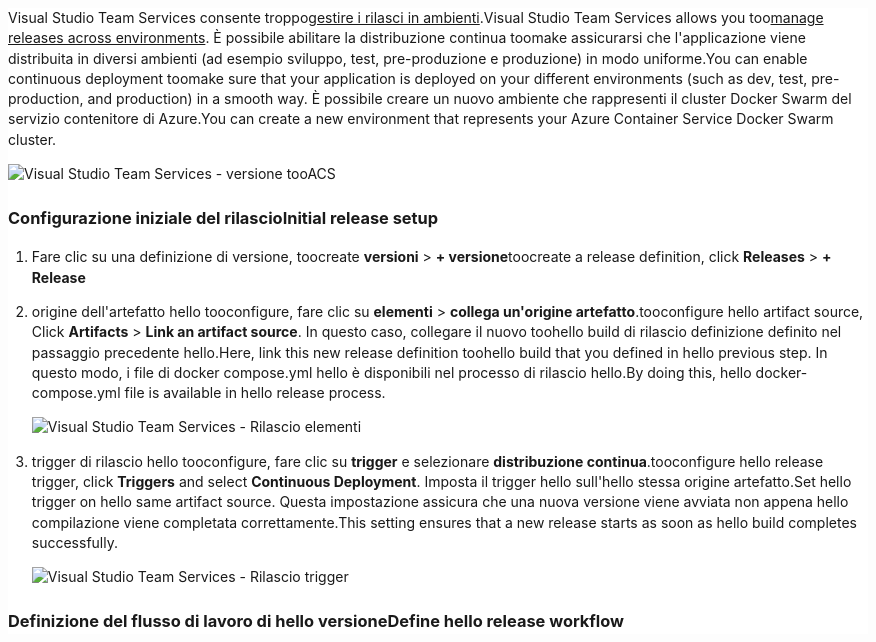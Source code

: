 <span data-ttu-id="9a89f-210">Visual Studio Team Services consente troppo[gestire i rilasci in ambienti](https://www.visualstudio.com/team-services/release-management/).</span><span class="sxs-lookup"><span data-stu-id="9a89f-210">Visual Studio Team Services allows you too[manage releases across environments](https://www.visualstudio.com/team-services/release-management/).</span></span> <span data-ttu-id="9a89f-211">È possibile abilitare la distribuzione continua toomake assicurarsi che l'applicazione viene distribuita in diversi ambienti (ad esempio sviluppo, test, pre-produzione e produzione) in modo uniforme.</span><span class="sxs-lookup"><span data-stu-id="9a89f-211">You can enable continuous deployment toomake sure that your application is deployed on your different environments (such as dev, test, pre-production, and production) in a smooth way.</span></span> <span data-ttu-id="9a89f-212">È possibile creare un nuovo ambiente che rappresenti il cluster Docker Swarm del servizio contenitore di Azure.</span><span class="sxs-lookup"><span data-stu-id="9a89f-212">You can create a new environment that represents your Azure Container Service Docker Swarm cluster.</span></span>

![Visual Studio Team Services - versione tooACS](./media/container-service-docker-swarm-setup-ci-cd/vsts-release-acs.png) 

### <a name="initial-release-setup"></a><span data-ttu-id="9a89f-214">Configurazione iniziale del rilascio</span><span class="sxs-lookup"><span data-stu-id="9a89f-214">Initial release setup</span></span>

1. <span data-ttu-id="9a89f-215">Fare clic su una definizione di versione, toocreate **versioni** > **+ versione**</span><span class="sxs-lookup"><span data-stu-id="9a89f-215">toocreate a release definition, click **Releases** > **+ Release**</span></span>

2. <span data-ttu-id="9a89f-216">origine dell'artefatto hello tooconfigure, fare clic su **elementi** > **collega un'origine artefatto**.</span><span class="sxs-lookup"><span data-stu-id="9a89f-216">tooconfigure hello artifact source, Click **Artifacts** > **Link an artifact source**.</span></span> <span data-ttu-id="9a89f-217">In questo caso, collegare il nuovo toohello build di rilascio definizione definito nel passaggio precedente hello.</span><span class="sxs-lookup"><span data-stu-id="9a89f-217">Here, link this new release definition toohello build that you defined in hello previous step.</span></span> <span data-ttu-id="9a89f-218">In questo modo, i file di docker compose.yml hello è disponibili nel processo di rilascio hello.</span><span class="sxs-lookup"><span data-stu-id="9a89f-218">By doing this, hello docker-compose.yml file is available in hello release process.</span></span>

    ![Visual Studio Team Services - Rilascio elementi](./media/container-service-docker-swarm-setup-ci-cd/vsts-release-artefacts.png) 

3. <span data-ttu-id="9a89f-220">trigger di rilascio hello tooconfigure, fare clic su **trigger** e selezionare **distribuzione continua**.</span><span class="sxs-lookup"><span data-stu-id="9a89f-220">tooconfigure hello release trigger, click **Triggers** and select **Continuous Deployment**.</span></span> <span data-ttu-id="9a89f-221">Imposta il trigger hello sull'hello stessa origine artefatto.</span><span class="sxs-lookup"><span data-stu-id="9a89f-221">Set hello trigger on hello same artifact source.</span></span> <span data-ttu-id="9a89f-222">Questa impostazione assicura che una nuova versione viene avviata non appena hello compilazione viene completata correttamente.</span><span class="sxs-lookup"><span data-stu-id="9a89f-222">This setting ensures that a new release starts as soon as hello build completes successfully.</span></span>

    ![Visual Studio Team Services - Rilascio trigger](./media/container-service-docker-swarm-setup-ci-cd/vsts-release-trigger.png) 

### <a name="define-hello-release-workflow"></a><span data-ttu-id="9a89f-224">Definizione del flusso di lavoro di hello versione</span><span class="sxs-lookup"><span data-stu-id="9a89f-224">Define hello release workflow</span></span>
